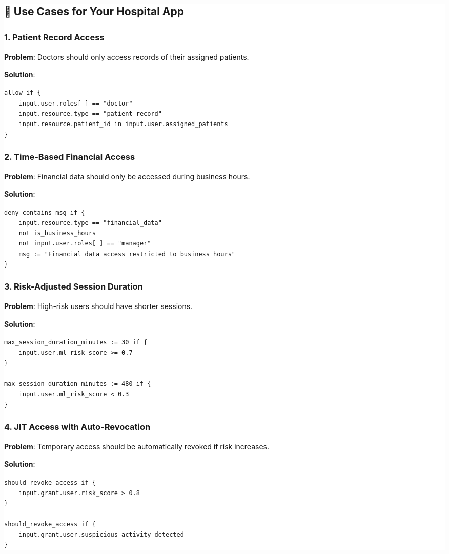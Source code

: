 ## 🎯 Use Cases for Your Hospital App

### 1. **Patient Record Access**

**Problem**: Doctors should only access records of their assigned patients.

**Solution**:
```rego
allow if {
    input.user.roles[_] == "doctor"
    input.resource.type == "patient_record"
    input.resource.patient_id in input.user.assigned_patients
}
```

### 2. **Time-Based Financial Access**

**Problem**: Financial data should only be accessed during business hours.

**Solution**:
```rego
deny contains msg if {
    input.resource.type == "financial_data"
    not is_business_hours
    not input.user.roles[_] == "manager"
    msg := "Financial data access restricted to business hours"
}
```

### 3. **Risk-Adjusted Session Duration**

**Problem**: High-risk users should have shorter sessions.

**Solution**:
```rego
max_session_duration_minutes := 30 if {
    input.user.ml_risk_score >= 0.7
}

max_session_duration_minutes := 480 if {
    input.user.ml_risk_score < 0.3
}
```

### 4. **JIT Access with Auto-Revocation**

**Problem**: Temporary access should be automatically revoked if risk increases.

**Solution**:
```rego
should_revoke_access if {
    input.grant.user.risk_score > 0.8
}

should_revoke_access if {
    input.grant.user.suspicious_activity_detected
}
```
